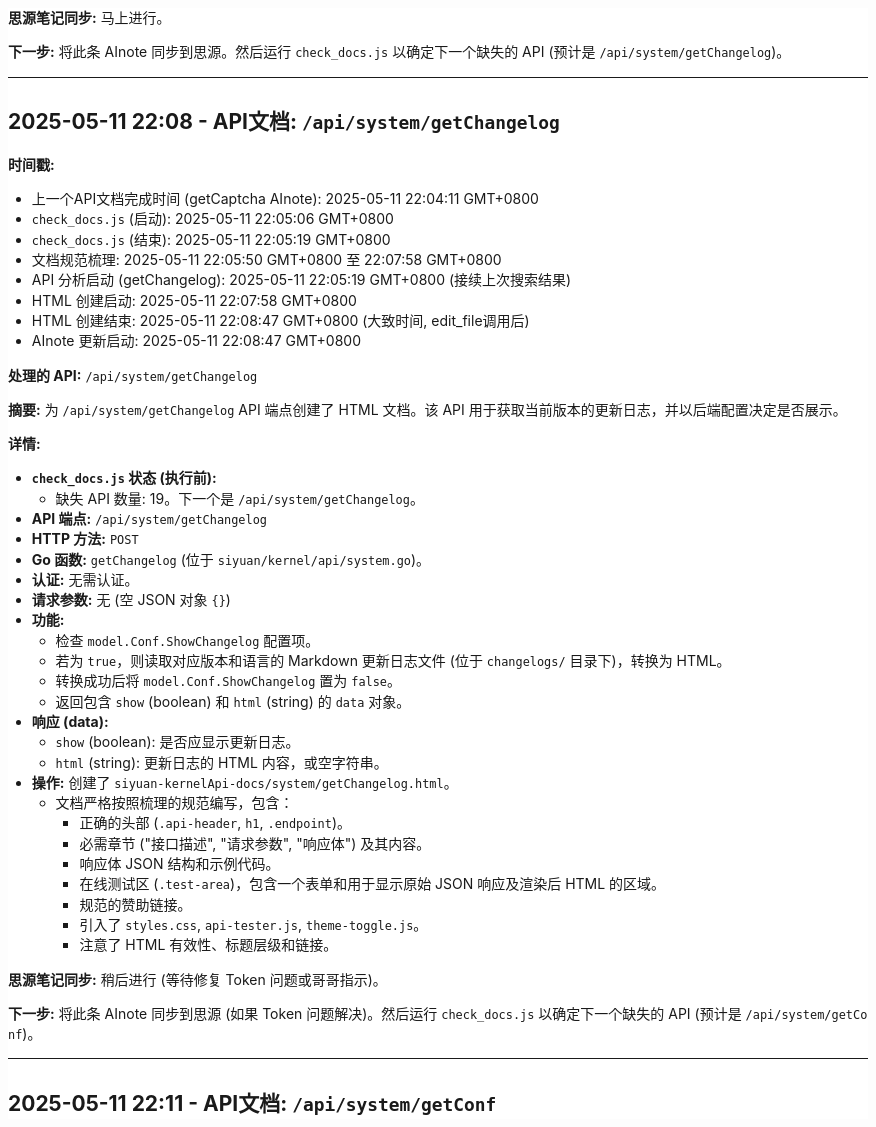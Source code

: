 **思源笔记同步:** 马上进行。

**下一步:** 将此条 AInote 同步到思源。然后运行 `check_docs.js` 以确定下一个缺失的 API (预计是 `/api/system/getChangelog`)。

---
## 2025-05-11 22:08 - API文档: `/api/system/getChangelog`

**时间戳:**
- 上一个API文档完成时间 (getCaptcha AInote): 2025-05-11 22:04:11 GMT+0800
- `check_docs.js` (启动): 2025-05-11 22:05:06 GMT+0800
- `check_docs.js` (结束): 2025-05-11 22:05:19 GMT+0800
- 文档规范梳理: 2025-05-11 22:05:50 GMT+0800 至 22:07:58 GMT+0800
- API 分析启动 (getChangelog): 2025-05-11 22:05:19 GMT+0800 (接续上次搜索结果)
- HTML 创建启动: 2025-05-11 22:07:58 GMT+0800
- HTML 创建结束: 2025-05-11 22:08:47 GMT+0800 (大致时间, edit_file调用后)
- AInote 更新启动: 2025-05-11 22:08:47 GMT+0800

**处理的 API:** `/api/system/getChangelog`

**摘要:** 为 `/api/system/getChangelog` API 端点创建了 HTML 文档。该 API 用于获取当前版本的更新日志，并以后端配置决定是否展示。

**详情:**
*   **`check_docs.js` 状态 (执行前):**
    *   缺失 API 数量: 19。下一个是 `/api/system/getChangelog`。
*   **API 端点:** `/api/system/getChangelog`
*   **HTTP 方法:** `POST`
*   **Go 函数:** `getChangelog` (位于 `siyuan/kernel/api/system.go`)。
*   **认证:** 无需认证。
*   **请求参数:** 无 (空 JSON 对象 `{}`)
*   **功能:** 
    *   检查 `model.Conf.ShowChangelog` 配置项。
    *   若为 `true`，则读取对应版本和语言的 Markdown 更新日志文件 (位于 `changelogs/` 目录下)，转换为 HTML。
    *   转换成功后将 `model.Conf.ShowChangelog` 置为 `false`。
    *   返回包含 `show` (boolean) 和 `html` (string) 的 `data` 对象。
*   **响应 (data):** 
    *   `show` (boolean): 是否应显示更新日志。
    *   `html` (string): 更新日志的 HTML 内容，或空字符串。
*   **操作:** 创建了 `siyuan-kernelApi-docs/system/getChangelog.html`。
    *   文档严格按照梳理的规范编写，包含：
        *   正确的头部 (`.api-header`, `h1`, `.endpoint`)。
        *   必需章节 ("接口描述", "请求参数", "响应体") 及其内容。
        *   响应体 JSON 结构和示例代码。
        *   在线测试区 (`.test-area`)，包含一个表单和用于显示原始 JSON 响应及渲染后 HTML 的区域。
        *   规范的赞助链接。
        *   引入了 `styles.css`, `api-tester.js`, `theme-toggle.js`。
        *   注意了 HTML 有效性、标题层级和链接。

**思源笔记同步:** 稍后进行 (等待修复 Token 问题或哥哥指示)。

**下一步:** 将此条 AInote 同步到思源 (如果 Token 问题解决)。然后运行 `check_docs.js` 以确定下一个缺失的 API (预计是 `/api/system/getConf`)。

---
## 2025-05-11 22:11 - API文档: `/api/system/getConf`
